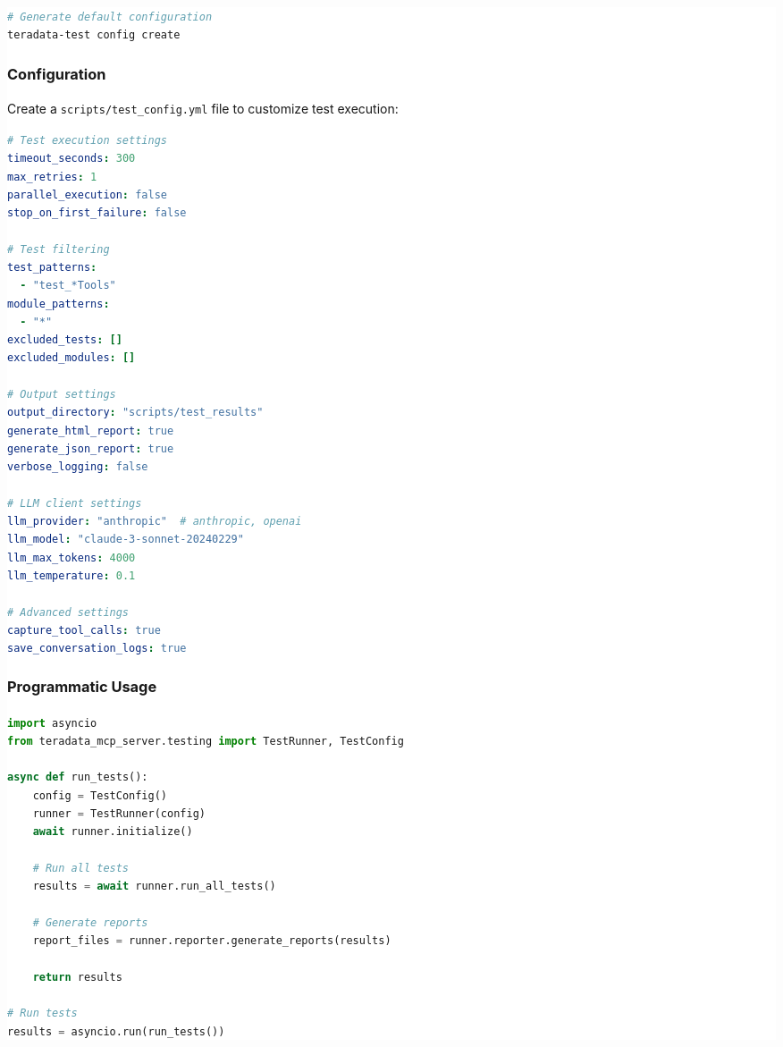 ```bash
# Generate default configuration
teradata-test config create
```

### Configuration

Create a `scripts/test_config.yml` file to customize test execution:

```yaml
# Test execution settings
timeout_seconds: 300
max_retries: 1
parallel_execution: false
stop_on_first_failure: false

# Test filtering
test_patterns:
  - "test_*Tools"
module_patterns:
  - "*"
excluded_tests: []
excluded_modules: []

# Output settings  
output_directory: "scripts/test_results"
generate_html_report: true
generate_json_report: true
verbose_logging: false

# LLM client settings
llm_provider: "anthropic"  # anthropic, openai
llm_model: "claude-3-sonnet-20240229"
llm_max_tokens: 4000
llm_temperature: 0.1

# Advanced settings
capture_tool_calls: true
save_conversation_logs: true
```

### Programmatic Usage

```python
import asyncio
from teradata_mcp_server.testing import TestRunner, TestConfig

async def run_tests():
    config = TestConfig()
    runner = TestRunner(config)
    await runner.initialize()
    
    # Run all tests
    results = await runner.run_all_tests()
    
    # Generate reports
    report_files = runner.reporter.generate_reports(results)
    
    return results

# Run tests
results = asyncio.run(run_tests())
```
